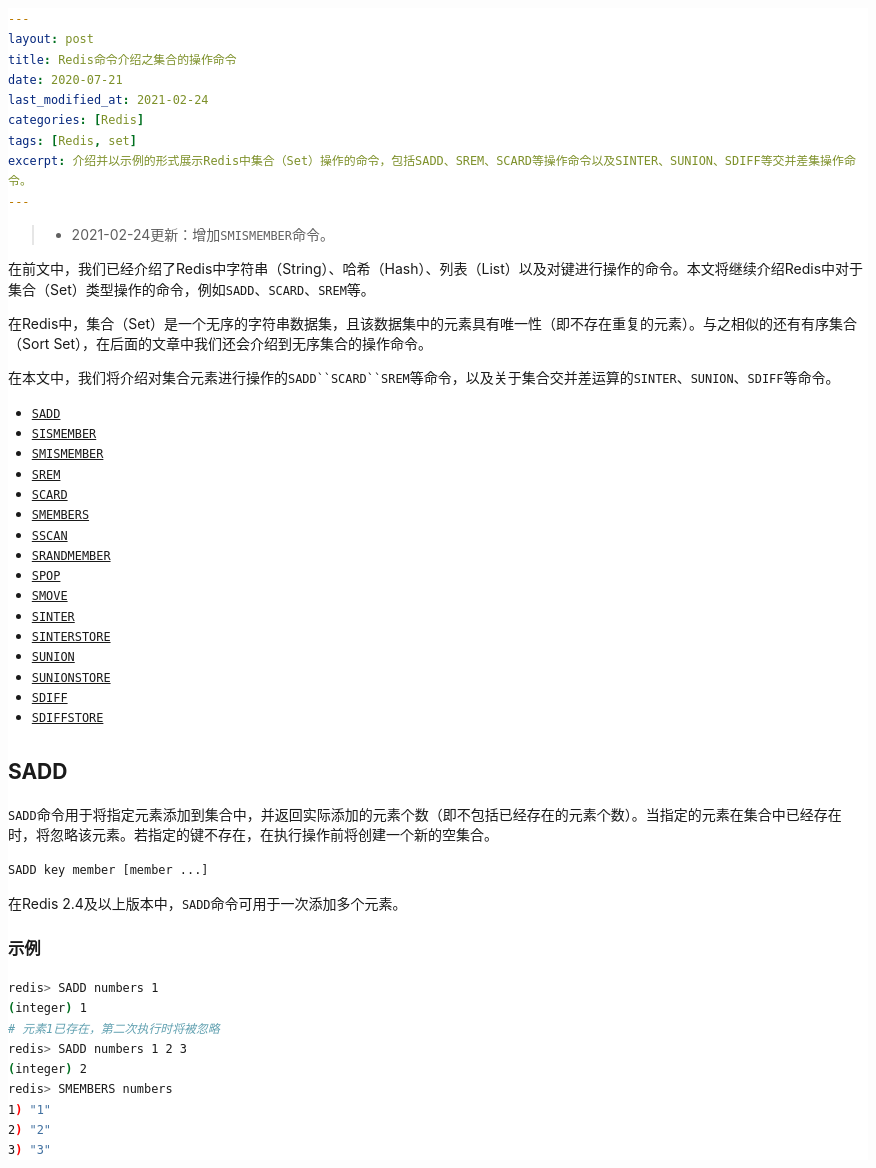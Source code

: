```yaml
---
layout: post
title: Redis命令介绍之集合的操作命令
date: 2020-07-21
last_modified_at: 2021-02-24
categories: [Redis]
tags: [Redis, set]
excerpt: 介绍并以示例的形式展示Redis中集合（Set）操作的命令，包括SADD、SREM、SCARD等操作命令以及SINTER、SUNION、SDIFF等交并差集操作命令。
---
```


> - 2021-02-24更新：增加`SMISMEMBER`命令。

在前文中，我们已经介绍了Redis中字符串（String）、哈希（Hash）、列表（List）以及对键进行操作的命令。本文将继续介绍Redis中对于集合（Set）类型操作的命令，例如`SADD`、`SCARD`、`SREM`等。

在Redis中，集合（Set）是一个无序的字符串数据集，且该数据集中的元素具有唯一性（即不存在重复的元素）。与之相似的还有有序集合（Sort Set），在后面的文章中我们还会介绍到无序集合的操作命令。

在本文中，我们将介绍对集合元素进行操作的`SADD``SCARD``SREM`等命令，以及关于集合交并差运算的`SINTER`、`SUNION`、`SDIFF`等命令。

- [`SADD`](#sadd)
- [`SISMEMBER`](#sismember)
- [`SMISMEMBER`](#smismember)
- [`SREM`](#srem)
- [`SCARD`](#scard)
- [`SMEMBERS`](#smembers)
- [`SSCAN`](#sscan)
- [`SRANDMEMBER`](#srandmember)
- [`SPOP`](#spop)
- [`SMOVE`](#smove)
- [`SINTER`](#sinter)
- [`SINTERSTORE`](#sinterstore)
- [`SUNION`](#sunion)
- [`SUNIONSTORE`](#sunionstore)
- [`SDIFF`](#sdiff)
- [`SDIFFSTORE`](#sdiffstore)

## SADD

`SADD`命令用于将指定元素添加到集合中，并返回实际添加的元素个数（即不包括已经存在的元素个数）。当指定的元素在集合中已经存在时，将忽略该元素。若指定的键不存在，在执行操作前将创建一个新的空集合。

```
SADD key member [member ...]
```

在Redis 2.4及以上版本中，`SADD`命令可用于一次添加多个元素。

### 示例

```sh
redis> SADD numbers 1
(integer) 1
# 元素1已存在，第二次执行时将被忽略
redis> SADD numbers 1 2 3
(integer) 2
redis> SMEMBERS numbers
1) "1"
2) "2"
3) "3"
```
